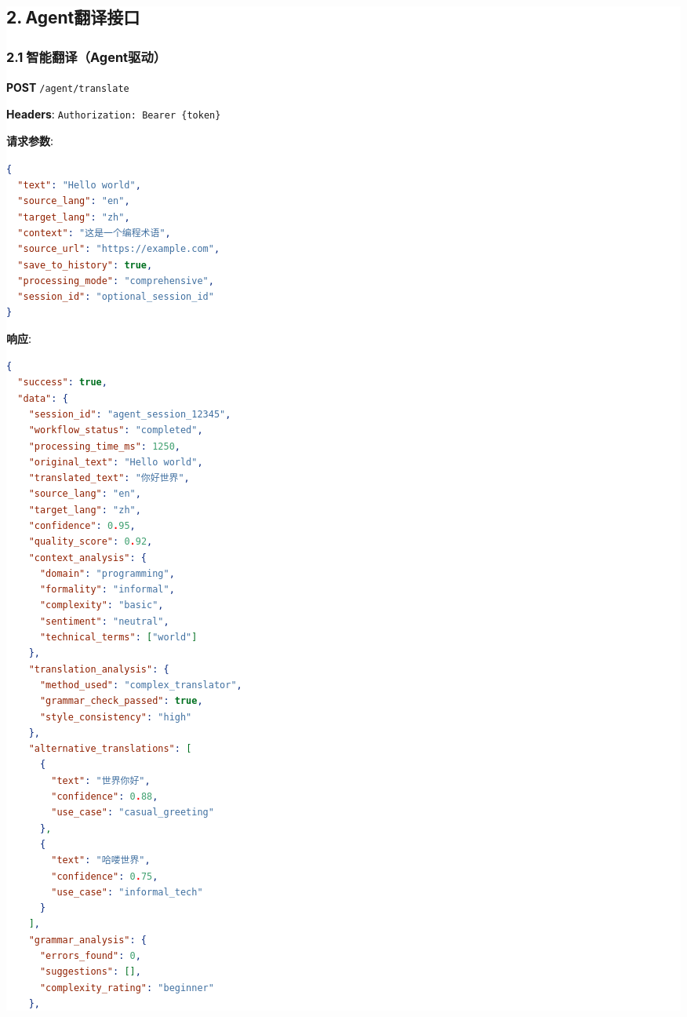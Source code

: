 ## 2. Agent翻译接口

### 2.1 智能翻译（Agent驱动）

**POST** `/agent/translate`

**Headers**: `Authorization: Bearer {token}`

**请求参数**:
```json
{
  "text": "Hello world",
  "source_lang": "en",
  "target_lang": "zh",
  "context": "这是一个编程术语",
  "source_url": "https://example.com",
  "save_to_history": true,
  "processing_mode": "comprehensive",
  "session_id": "optional_session_id"
}
```

**响应**:
```json
{
  "success": true,
  "data": {
    "session_id": "agent_session_12345",
    "workflow_status": "completed",
    "processing_time_ms": 1250,
    "original_text": "Hello world",
    "translated_text": "你好世界",
    "source_lang": "en",
    "target_lang": "zh",
    "confidence": 0.95,
    "quality_score": 0.92,
    "context_analysis": {
      "domain": "programming",
      "formality": "informal",
      "complexity": "basic",
      "sentiment": "neutral",
      "technical_terms": ["world"]
    },
    "translation_analysis": {
      "method_used": "complex_translator",
      "grammar_check_passed": true,
      "style_consistency": "high"
    },
    "alternative_translations": [
      {
        "text": "世界你好",
        "confidence": 0.88,
        "use_case": "casual_greeting"
      },
      {
        "text": "哈喽世界",
        "confidence": 0.75,
        "use_case": "informal_tech"
      }
    ],
    "grammar_analysis": {
      "errors_found": 0,
      "suggestions": [],
      "complexity_rating": "beginner"
    },
```